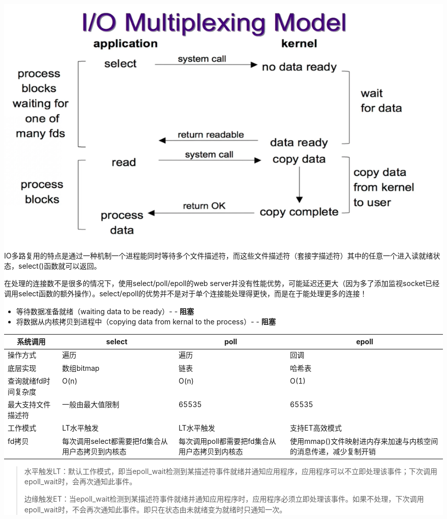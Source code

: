 <img src="./pictures/io-multiplexing.png" alt="image-20210217100316420" style="zoom:80%;" />

IO多路复用的特点是通过一种机制一个进程能同时等待多个文件描述符，而这些文件描述符（套接字描述符）其中的任意一个进入读就绪状态，select()函数就可以返回。

在处理的连接数不是很多的情况下，使用select/poll/epoll的web server并没有性能优势，可能延迟还更大（因为多了添加监视socket已经调用select函数的额外操作）。select/epoll的优势并不是对于单个连接能处理得更快，而是在于能处理更多的连接！

- 等待数据准备就绪（waiting data to be ready）- - **阻塞**
- 将数据从内核拷贝到进程中（copying data from kernal to the process）- - **阻塞**

| 系统调用             | select                                           | poll                                           | epoll                                                        |
| -------------------- | ------------------------------------------------ | ---------------------------------------------- | ------------------------------------------------------------ |
| 操作方式             | 遍历                                             | 遍历                                           | 回调                                                         |
| 底层实现             | 数组bitmap                                       | 链表                                           | 哈希表                                                       |
| 查询就绪fd时间复杂度 | O(n)                                             | O(n)                                           | O(1)                                                         |
| 最大支持文件描述符   | 一般由最大值限制                                 | 65535                                          | 65535                                                        |
| 工作模式             | LT水平触发                                       | LT水平触发                                     | 支持ET高效模式                                               |
| fd拷贝               | 每次调用select都需要把fd集合从用户态拷贝到内核态 | 每次调用poll都需要把fd集合从用户态拷贝到内核态 | 使用mmap()文件映射进内存来加速与内核空间的消息传递，减少复制开销 |

> 水平触发LT：默认工作模式，即当epoll_wait检测到某描述符事件就绪并通知应用程序，应用程序可以不立即处理该事件；下次调用epoll_wait时，会再次通知此事件。
>
> 边缘触发ET：当epoll_wait检测到某描述符事件就绪并通知应用程序时，应用程序必须立即处理该事件。如果不处理，下次调用epoll_wait时，不会再次通知此事件。即只在状态由未就绪变为就绪时只通知一次。

